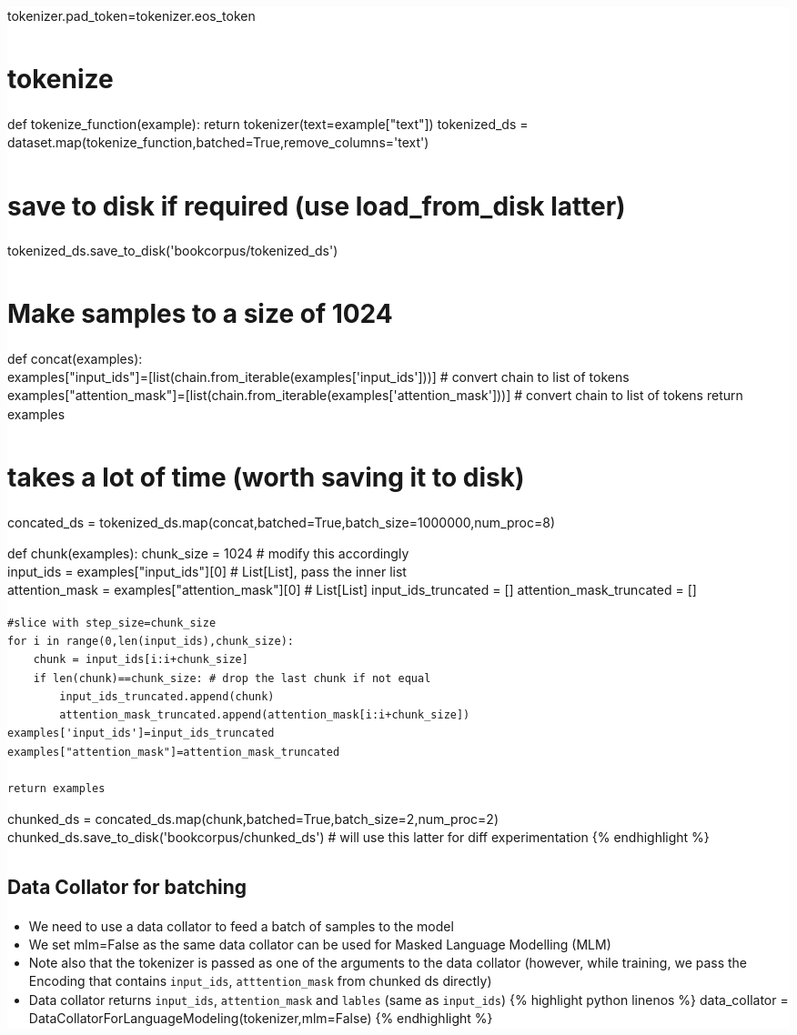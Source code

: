 tokenizer.pad_token=tokenizer.eos_token

# tokenize
def tokenize_function(example):
    return tokenizer(text=example["text"])
tokenized_ds = dataset.map(tokenize_function,batched=True,remove_columns='text')

# save to disk if required (use load_from_disk latter)
tokenized_ds.save_to_disk('bookcorpus/tokenized_ds')

# Make samples to a size of 1024
def concat(examples):    
    examples["input_ids"]=[list(chain.from_iterable(examples['input_ids']))] # convert chain to list of tokens
    examples["attention_mask"]=[list(chain.from_iterable(examples['attention_mask']))] # convert chain to list of tokens
    return examples
    
# takes a lot of time (worth saving it to disk)
concated_ds = tokenized_ds.map(concat,batched=True,batch_size=1000000,num_proc=8)

def chunk(examples):
    chunk_size = 1024 # modify this accordingly       
    input_ids = examples["input_ids"][0] # List[List], pass the inner list      
    attention_mask = examples["attention_mask"][0] # List[List]
    input_ids_truncated = []
    attention_mask_truncated = []
    
    #slice with step_size=chunk_size
    for i in range(0,len(input_ids),chunk_size):
        chunk = input_ids[i:i+chunk_size]
        if len(chunk)==chunk_size: # drop the last chunk if not equal
            input_ids_truncated.append(chunk)
            attention_mask_truncated.append(attention_mask[i:i+chunk_size])     
    examples['input_ids']=input_ids_truncated
    examples["attention_mask"]=attention_mask_truncated
        
    return examples   

chunked_ds = concated_ds.map(chunk,batched=True,batch_size=2,num_proc=2)
chunked_ds.save_to_disk('bookcorpus/chunked_ds') # will use this latter for diff experimentation
{% endhighlight %}

## Data Collator for batching
* We need to use a data collator to feed a batch of samples  to the model
* We set mlm=False as the same data collator can be used for Masked Language Modelling (MLM)
* Note also that the tokenizer is passed as one of the arguments to the data collator (however, while training, we pass the Encoding that contains `input_ids`, `atttention_mask` from chunked ds directly)
* Data collator returns `input_ids`, `attention_mask` and `lables` (same as `input_ids`)
{% highlight python linenos %}
data_collator = DataCollatorForLanguageModeling(tokenizer,mlm=False)
{% endhighlight %}
